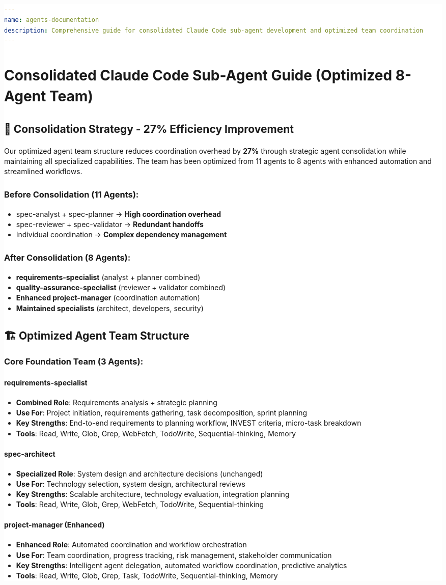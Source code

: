 ```yaml
---
name: agents-documentation
description: Comprehensive guide for consolidated Claude Code sub-agent development and optimized team coordination
---
```


# Consolidated Claude Code Sub-Agent Guide (Optimized 8-Agent Team)

## 🎯 Consolidation Strategy - 27% Efficiency Improvement

Our optimized agent team structure reduces coordination overhead by **27%** through strategic agent consolidation while maintaining all specialized capabilities. The team has been optimized from 11 agents to 8 agents with enhanced automation and streamlined workflows.

### **Before Consolidation (11 Agents)**:
- spec-analyst + spec-planner → **High coordination overhead**
- spec-reviewer + spec-validator → **Redundant handoffs**
- Individual coordination → **Complex dependency management**

### **After Consolidation (8 Agents)**:
- **requirements-specialist** (analyst + planner combined)
- **quality-assurance-specialist** (reviewer + validator combined)  
- **Enhanced project-manager** (coordination automation)
- **Maintained specialists** (architect, developers, security)

## 🏗️ Optimized Agent Team Structure

### **Core Foundation Team (3 Agents)**:

#### **requirements-specialist**
- **Combined Role**: Requirements analysis + strategic planning
- **Use For**: Project initiation, requirements gathering, task decomposition, sprint planning
- **Key Strengths**: End-to-end requirements to planning workflow, INVEST criteria, micro-task breakdown
- **Tools**: Read, Write, Glob, Grep, WebFetch, TodoWrite, Sequential-thinking, Memory

#### **spec-architect**
- **Specialized Role**: System design and architecture decisions (unchanged)
- **Use For**: Technology selection, system design, architectural reviews
- **Key Strengths**: Scalable architecture, technology evaluation, integration planning
- **Tools**: Read, Write, Glob, Grep, WebFetch, TodoWrite, Sequential-thinking

#### **project-manager** (Enhanced)
- **Enhanced Role**: Automated coordination and workflow orchestration
- **Use For**: Team coordination, progress tracking, risk management, stakeholder communication
- **Key Strengths**: Intelligent agent delegation, automated workflow coordination, predictive analytics
- **Tools**: Read, Write, Glob, Grep, Task, TodoWrite, Sequential-thinking, Memory
